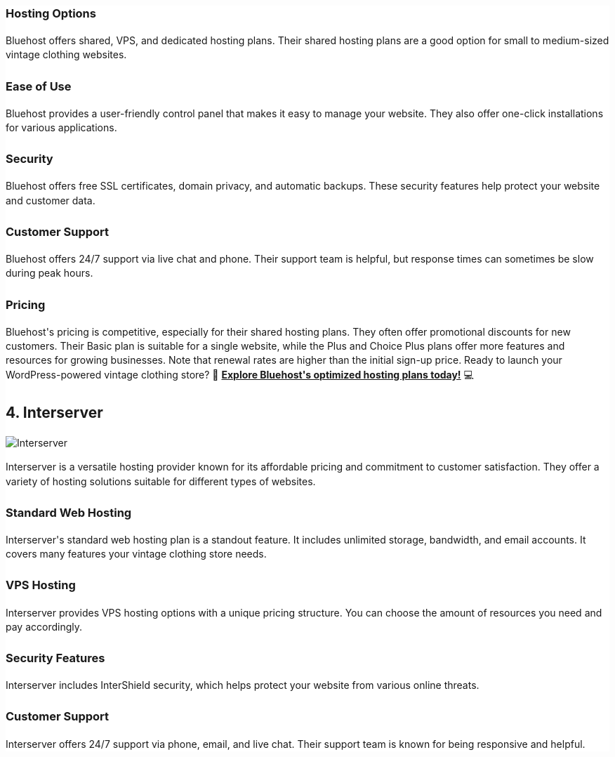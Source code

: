 ### Hosting Options
Bluehost offers shared, VPS, and dedicated hosting plans. Their shared hosting plans are a good option for small to medium-sized vintage clothing websites.

### Ease of Use
Bluehost provides a user-friendly control panel that makes it easy to manage your website. They also offer one-click installations for various applications.

### Security
Bluehost offers free SSL certificates, domain privacy, and automatic backups. These security features help protect your website and customer data.

### Customer Support
Bluehost offers 24/7 support via live chat and phone. Their support team is helpful, but response times can sometimes be slow during peak hours.

### Pricing
Bluehost's pricing is competitive, especially for their shared hosting plans. They often offer promotional discounts for new customers. Their Basic plan is suitable for a single website, while the Plus and Choice Plus plans offer more features and resources for growing businesses. Note that renewal rates are higher than the initial sign-up price.
Ready to launch your WordPress-powered vintage clothing store? 🚀 [**Explore Bluehost's optimized hosting plans today!**](https://snipitx.com/bluehost-jy) 💻

## 4. Interserver

![Interserver](https://i.imgur.com/OM5dOEW.jpeg "Interserver Hosting")

Interserver is a versatile hosting provider known for its affordable pricing and commitment to customer satisfaction. They offer a variety of hosting solutions suitable for different types of websites.

### Standard Web Hosting
Interserver's standard web hosting plan is a standout feature. It includes unlimited storage, bandwidth, and email accounts. It covers many features your vintage clothing store needs.

### VPS Hosting
Interserver provides VPS hosting options with a unique pricing structure. You can choose the amount of resources you need and pay accordingly.

### Security Features
Interserver includes InterShield security, which helps protect your website from various online threats.

### Customer Support
Interserver offers 24/7 support via phone, email, and live chat. Their support team is known for being responsive and helpful.

